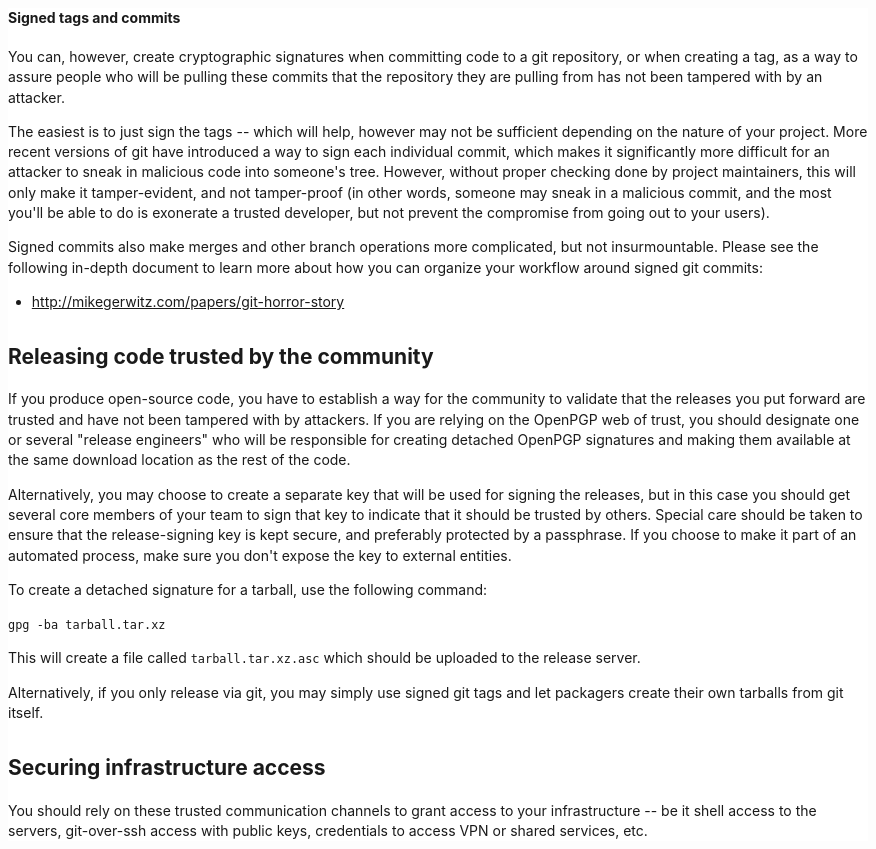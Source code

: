 #### Signed tags and commits

You can, however, create cryptographic signatures when committing code to a
git repository, or when creating a tag, as a way to assure people who will be
pulling these commits that the repository they are pulling from has not been
tampered with by an attacker.

The easiest is to just sign the tags -- which will help, however may not be
sufficient depending on the nature of your project. More recent versions of
git have introduced a way to sign each individual commit, which makes it
significantly more difficult for an attacker to sneak in malicious code
into someone's tree. However, without proper checking done by project
maintainers, this will only make it tamper-evident, and not tamper-proof (in
other words, someone may sneak in a malicious commit, and the most you'll be
able to do is exonerate a trusted developer, but not prevent the compromise
from going out to your users).

Signed commits also make merges and other branch operations more complicated,
but not insurmountable. Please see the following in-depth document to learn
more about how you can organize your workflow around signed git commits:

- http://mikegerwitz.com/papers/git-horror-story

## Releasing code trusted by the community

If you produce open-source code, you have to establish a way for the community
to validate that the releases you put forward are trusted and have not been
tampered with by attackers. If you are relying on the OpenPGP web of trust,
you should designate one or several "release engineers" who will be
responsible for creating detached OpenPGP signatures and making them available
at the same download location as the rest of the code.

Alternatively, you may choose to create a separate key that will be used for
signing the releases, but in this case you should get several core members of
your team to sign that key to indicate that it should be trusted by others.
Special care should be taken to ensure that the release-signing key is kept
secure, and preferably protected by a passphrase. If you choose to make it
part of an automated process, make sure you don't expose the key to external
entities.

To create a detached signature for a tarball, use the following command:

    gpg -ba tarball.tar.xz

This will create a file called `tarball.tar.xz.asc` which should be uploaded
to the release server.

Alternatively, if you only release via git, you may simply use signed git
tags and let packagers create their own tarballs from git itself.

## Securing infrastructure access

You should rely on these trusted communication channels to grant access to
your infrastructure -- be it shell access to the servers, git-over-ssh access
with public keys, credentials to access VPN or shared services, etc.
